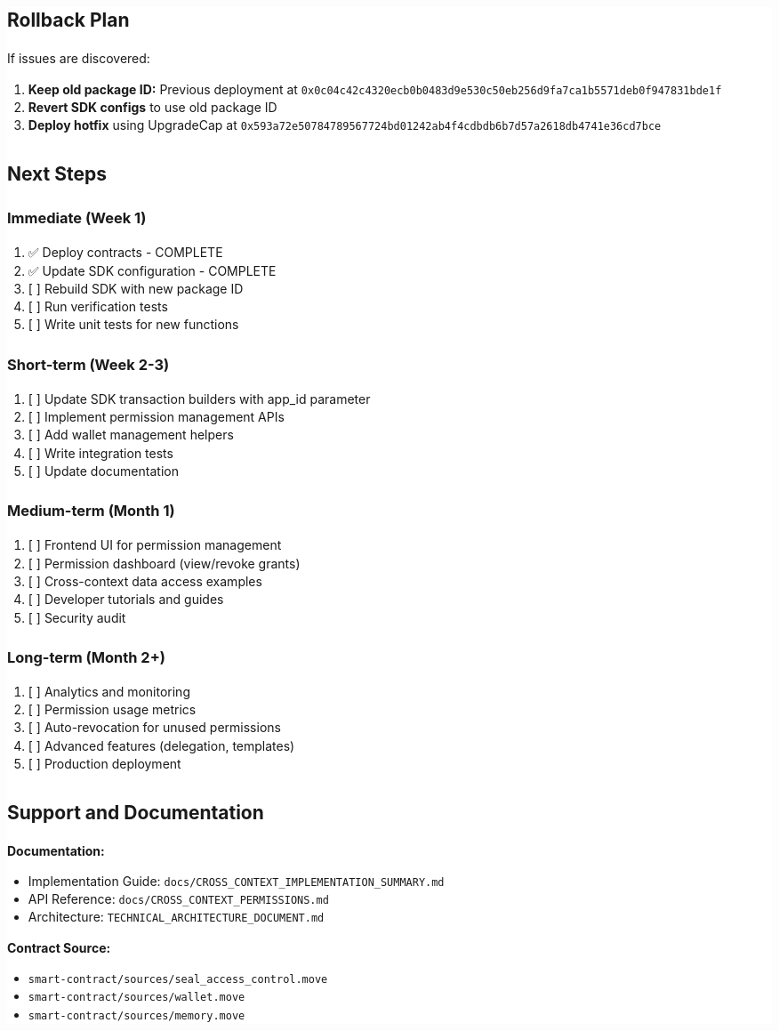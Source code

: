 ## Rollback Plan

If issues are discovered:

1. **Keep old package ID:** Previous deployment at `0x0c04c42c4320ecb0b0483d9e530c50eb256d9fa7ca1b5571deb0f947831bde1f`
2. **Revert SDK configs** to use old package ID
3. **Deploy hotfix** using UpgradeCap at `0x593a72e50784789567724bd01242ab4f4cdbdb6b7d57a2618db4741e36cd7bce`

## Next Steps

### Immediate (Week 1)
1. ✅ Deploy contracts - COMPLETE
2. ✅ Update SDK configuration - COMPLETE
3. [ ] Rebuild SDK with new package ID
4. [ ] Run verification tests
5. [ ] Write unit tests for new functions

### Short-term (Week 2-3)
1. [ ] Update SDK transaction builders with app_id parameter
2. [ ] Implement permission management APIs
3. [ ] Add wallet management helpers
4. [ ] Write integration tests
5. [ ] Update documentation

### Medium-term (Month 1)
1. [ ] Frontend UI for permission management
2. [ ] Permission dashboard (view/revoke grants)
3. [ ] Cross-context data access examples
4. [ ] Developer tutorials and guides
5. [ ] Security audit

### Long-term (Month 2+)
1. [ ] Analytics and monitoring
2. [ ] Permission usage metrics
3. [ ] Auto-revocation for unused permissions
4. [ ] Advanced features (delegation, templates)
5. [ ] Production deployment

## Support and Documentation

**Documentation:**
- Implementation Guide: `docs/CROSS_CONTEXT_IMPLEMENTATION_SUMMARY.md`
- API Reference: `docs/CROSS_CONTEXT_PERMISSIONS.md`
- Architecture: `TECHNICAL_ARCHITECTURE_DOCUMENT.md`

**Contract Source:**
- `smart-contract/sources/seal_access_control.move`
- `smart-contract/sources/wallet.move`
- `smart-contract/sources/memory.move`
